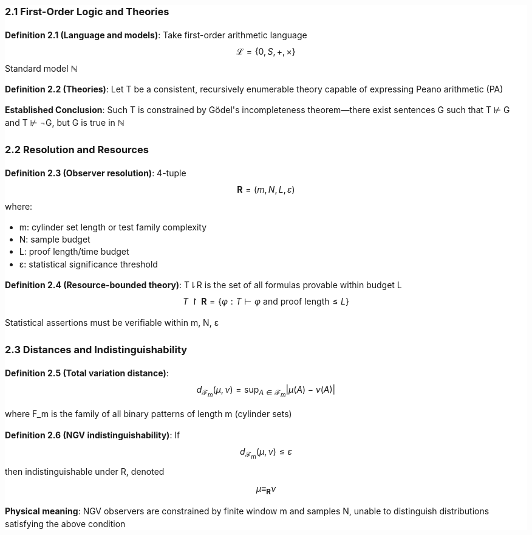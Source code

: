### 2.1 First-Order Logic and Theories

**Definition 2.1 (Language and models)**: Take first-order arithmetic language
$$
\mathcal{L} = \{0, S, +, \times\}
$$
Standard model ℕ

**Definition 2.2 (Theories)**: Let T be a consistent, recursively enumerable theory capable of expressing Peano arithmetic (PA)

**Established Conclusion**: Such T is constrained by Gödel's incompleteness theorem—there exist sentences G such that T ⊬ G and T ⊬ ¬G, but G is true in ℕ

### 2.2 Resolution and Resources

**Definition 2.3 (Observer resolution)**: 4-tuple
$$
\mathbf{R} = (m, N, L, \varepsilon)
$$
where:
- m: cylinder set length or test family complexity
- N: sample budget
- L: proof length/time budget
- ε: statistical significance threshold

**Definition 2.4 (Resource-bounded theory)**: T⇂R is the set of all formulas provable within budget L
$$
T \upharpoonright \mathbf{R} = \{\varphi : T \vdash \varphi \text{ and proof length} \leq L\}
$$

Statistical assertions must be verifiable within m, N, ε

### 2.3 Distances and Indistinguishability

**Definition 2.5 (Total variation distance)**:
$$
d_{\mathcal{F}_m}(\mu, \nu) = \sup_{A \in \mathcal{F}_m} |\mu(A) - \nu(A)|
$$

where F_m is the family of all binary patterns of length m (cylinder sets)

**Definition 2.6 (NGV indistinguishability)**: If
$$
d_{\mathcal{F}_m}(\mu, \nu) \leq \varepsilon
$$
then indistinguishable under R, denoted
$$
\mu \equiv_{\mathbf{R}} \nu
$$

**Physical meaning**: NGV observers are constrained by finite window m and samples N, unable to distinguish distributions satisfying the above condition
